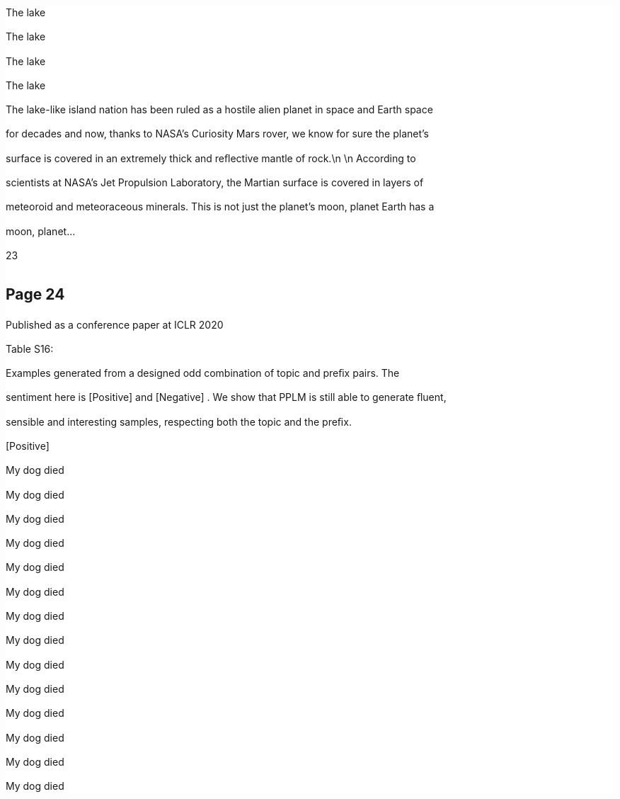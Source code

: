 The lake

The lake

The lake

The lake

The lake-like island nation has been ruled as a hostile alien planet in space and Earth space

for decades and now, thanks to NASA’s Curiosity Mars rover, we know for sure the planet’s

surface is covered in an extremely thick and reﬂective mantle of rock.\n \n According to

scientists at NASA’s Jet Propulsion Laboratory, the Martian surface is covered in layers of

meteoroid and meteoraceous minerals. This is not just the planet’s moon, planet Earth has a

moon, planet...

23

## Page 24

Published as a conference paper at ICLR 2020

Table S16:

Examples generated from a designed odd combination of topic and preﬁx pairs. The

sentiment here is [Positive] and [Negative] . We show that PPLM is still able to generate ﬂuent,

sensible and interesting samples, respecting both the topic and the preﬁx.

[Positive]

My dog died

My dog died

My dog died

My dog died

My dog died

My dog died

My dog died

My dog died

My dog died

My dog died

My dog died

My dog died

My dog died

My dog died
